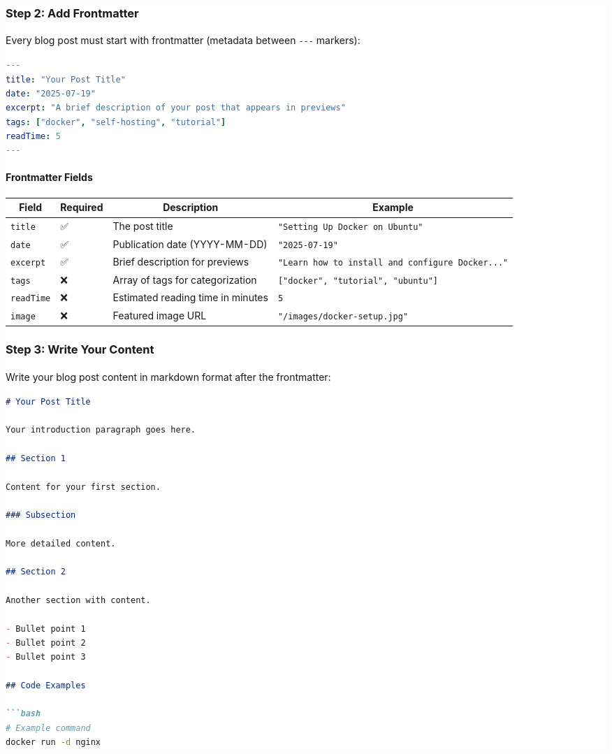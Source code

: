 ### Step 2: Add Frontmatter

Every blog post must start with frontmatter (metadata between `---` markers):

```yaml
---
title: "Your Post Title"
date: "2025-07-19"
excerpt: "A brief description of your post that appears in previews"
tags: ["docker", "self-hosting", "tutorial"]
readTime: 5
---
```

#### Frontmatter Fields

| Field | Required | Description | Example |
|-------|----------|-------------|---------|
| `title` | ✅ | The post title | `"Setting Up Docker on Ubuntu"` |
| `date` | ✅ | Publication date (YYYY-MM-DD) | `"2025-07-19"` |
| `excerpt` | ✅ | Brief description for previews | `"Learn how to install and configure Docker..."` |
| `tags` | ❌ | Array of tags for categorization | `["docker", "tutorial", "ubuntu"]` |
| `readTime` | ❌ | Estimated reading time in minutes | `5` |
| `image` | ❌ | Featured image URL | `"/images/docker-setup.jpg"` |

### Step 3: Write Your Content

Write your blog post content in markdown format after the frontmatter:

```markdown
# Your Post Title

Your introduction paragraph goes here.

## Section 1

Content for your first section.

### Subsection

More detailed content.

## Section 2

Another section with content.

- Bullet point 1
- Bullet point 2
- Bullet point 3

## Code Examples

```bash
# Example command
docker run -d nginx
```

